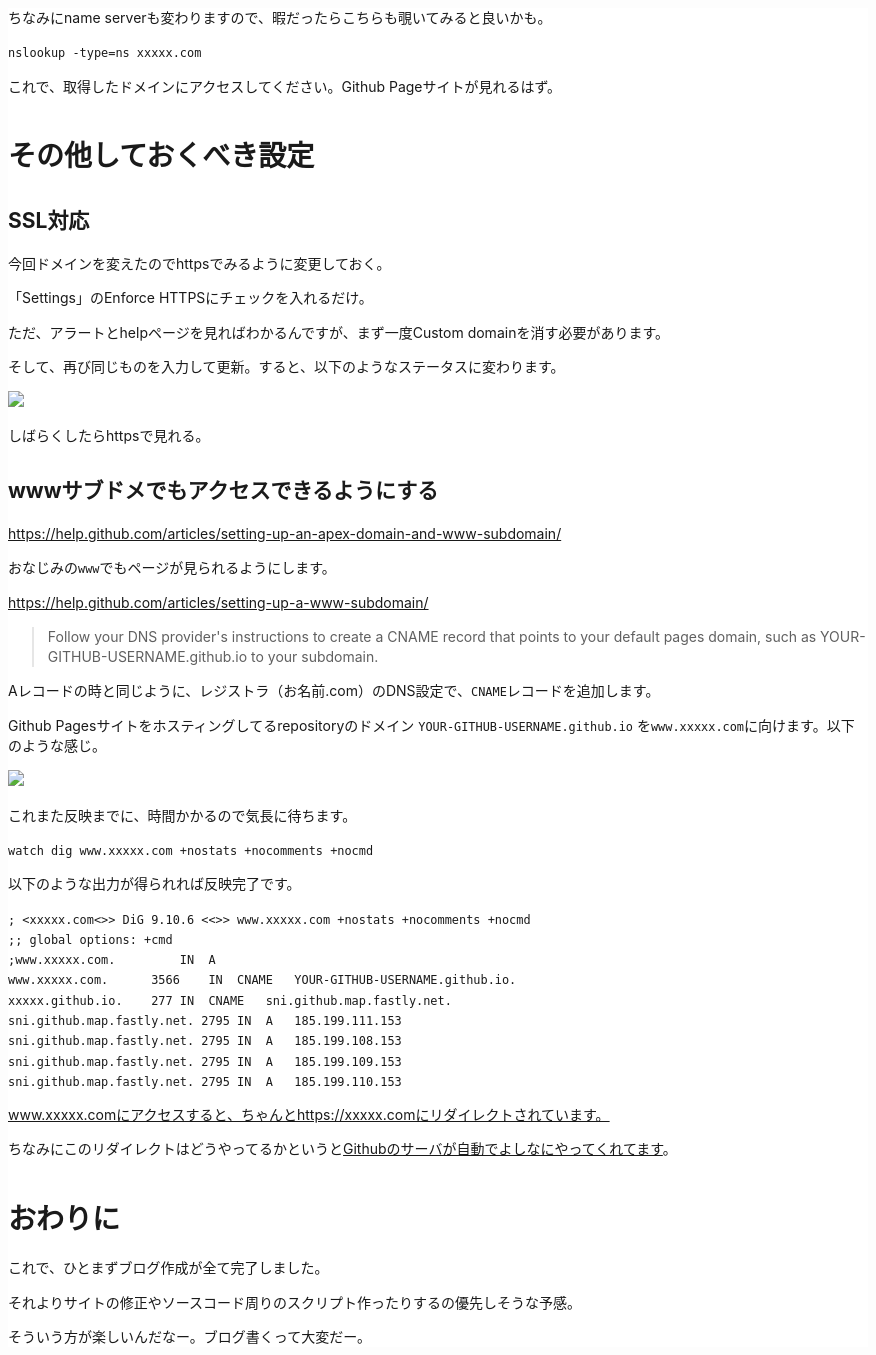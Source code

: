 ちなみにname serverも変わりますので、暇だったらこちらも覗いてみると良いかも。

`nslookup -type=ns xxxxx.com`

これで、取得したドメインにアクセスしてください。Github Pageサイトが見れるはず。

# その他しておくべき設定

## SSL対応
今回ドメインを変えたのでhttpsでみるように変更しておく。

「Settings」のEnforce HTTPSにチェックを入れるだけ。

ただ、アラートとhelpページを見ればわかるんですが、まず一度Custom domainを消す必要があります。

そして、再び同じものを入力して更新。すると、以下のようなステータスに変わります。

![](https://www.dropbox.com/temp_thumb_from_token/s/ttvyrhf7cvu4jb4?size_mode=4&preserve_transparency=true&size=1600x1200)

しばらくしたらhttpsで見れる。

## wwwサブドメでもアクセスできるようにする
https://help.github.com/articles/setting-up-an-apex-domain-and-www-subdomain/

おなじみの`www`でもページが見られるようにします。

https://help.github.com/articles/setting-up-a-www-subdomain/
>Follow your DNS provider's instructions to create a CNAME record that points to your default pages domain, such as YOUR-GITHUB-USERNAME.github.io to your subdomain.

Aレコードの時と同じように、レジストラ（お名前.com）のDNS設定で、`CNAME`レコードを追加します。

Github Pagesサイトをホスティングしてるrepositoryのドメイン `YOUR-GITHUB-USERNAME.github.io` を`www.xxxxx.com`に向けます。以下のような感じ。

![](https://www.dropbox.com/temp_thumb_from_token/s/aybl0dxzp0qjhtk?size_mode=4&preserve_transparency=true&size=1600x1200)

これまた反映までに、時間かかるので気長に待ちます。

`watch dig www.xxxxx.com +nostats +nocomments +nocmd`

以下のような出力が得られれば反映完了です。

```xxxxx
; <xxxxx.com<>> DiG 9.10.6 <<>> www.xxxxx.com +nostats +nocomments +nocmd
;; global options: +cmd
;www.xxxxx.com.			IN	A
www.xxxxx.com.		3566	IN	CNAME	YOUR-GITHUB-USERNAME.github.io.
xxxxx.github.io.	277	IN	CNAME	sni.github.map.fastly.net.
sni.github.map.fastly.net. 2795	IN	A	185.199.111.153
sni.github.map.fastly.net. 2795	IN	A	185.199.108.153
sni.github.map.fastly.net. 2795	IN	A	185.199.109.153
sni.github.map.fastly.net. 2795	IN	A	185.199.110.153
```

www.xxxxx.comにアクセスすると、ちゃんとhttps://xxxxx.comにリダイレクトされています。

ちなみにこのリダイレクトはどうやってるかというと[Githubのサーバが自動でよしなにやってくれてます](https://help.github.com/articles/setting-up-an-apex-domain-and-www-subdomain/)。

# おわりに
これで、ひとまずブログ作成が全て完了しました。

それよりサイトの修正やソースコード周りのスクリプト作ったりするの優先しそうな予感。

そういう方が楽しいんだなー。ブログ書くって大変だー。